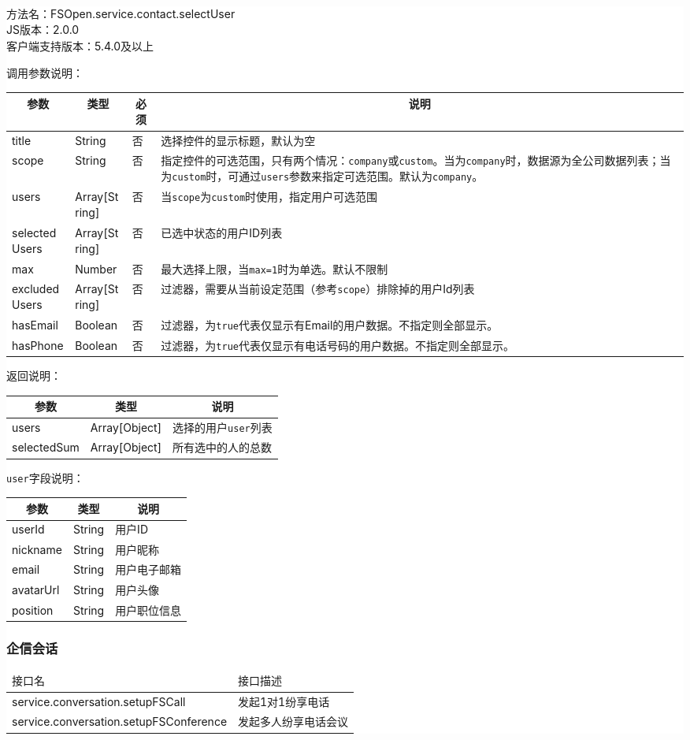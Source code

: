 方法名：FSOpen.service.contact.selectUser   
JS版本：2.0.0    
客户端支持版本：5.4.0及以上     

调用参数说明：      

| 参数               | 类型          | 必须 | 说明         |
| -------------------| --------------| -----| -------------|
| title              | String        | 否   | 选择控件的显示标题，默认为空 |
| scope              | String        | 否   |指定控件的可选范围，只有两个情况：`company`或`custom`。当为`company`时，数据源为全公司数据列表；当为`custom`时，可通过`users`参数来指定可选范围。默认为`company`。 |
| users              | Array[String] | 否   | 当`scope`为`custom`时使用，指定用户可选范围 |
| selectedUsers      | Array[String] | 否   | 已选中状态的用户ID列表 |
| max                | Number        | 否   | 最大选择上限，当`max=1`时为单选。默认不限制 |
| excludedUsers      | Array[String] | 否   | 过滤器，需要从当前设定范围（参考`scope`）排除掉的用户Id列表 |
| hasEmail           | Boolean       | 否   | 过滤器，为`true`代表仅显示有Email的用户数据。不指定则全部显示。 |
| hasPhone           | Boolean       | 否   | 过滤器，为`true`代表仅显示有电话号码的用户数据。不指定则全部显示。 |

返回说明：  

| 参数        | 类型          | 说明     |
| ------------| --------------| ---------|
| users       | Array[Object] | 选择的用户`user`列表 |
| selectedSum | Array[Object] | 所有选中的人的总数 |

`user`字段说明：

| 参数      | 类型          | 说明         |
| ----------| --------------| -------------|
| userId    | String        | 用户ID  |
| nickname  | String        | 用户昵称     |
| email     | String        | 用户电子邮箱 |
| avatarUrl | String        | 用户头像     |
| position  | String        | 用户职位信息 |



### 企信会话 

<table class="api-list">
    <thead>
        <tr>
            <td>接口名</td>
            <td>接口描述</td>
        </tr>
    </thead>
    <tbody>
        <tr>
            <td>service.conversation.setupFSCall</td>
            <td>发起1对1纷享电话</td>
        </tr>
        <tr>
            <td>service.conversation.setupFSConference</td>
            <td>发起多人纷享电话会议</td>
        </tr>
    </tbody>
</table>
